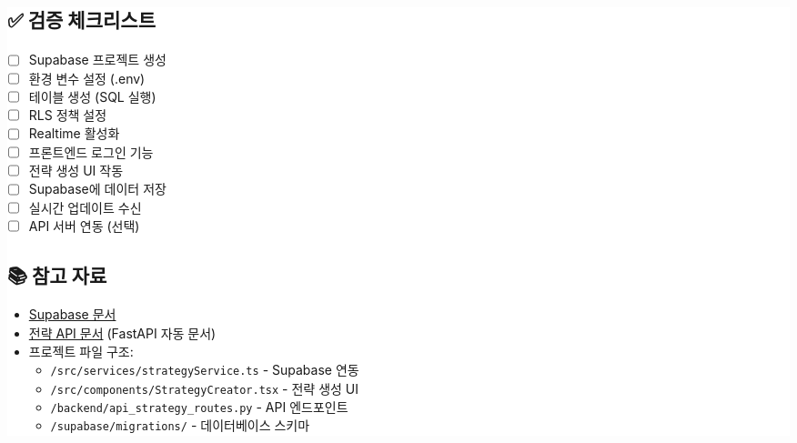 ## ✅ 검증 체크리스트

- [ ] Supabase 프로젝트 생성
- [ ] 환경 변수 설정 (.env)
- [ ] 테이블 생성 (SQL 실행)
- [ ] RLS 정책 설정
- [ ] Realtime 활성화
- [ ] 프론트엔드 로그인 기능
- [ ] 전략 생성 UI 작동
- [ ] Supabase에 데이터 저장
- [ ] 실시간 업데이트 수신
- [ ] API 서버 연동 (선택)

## 📚 참고 자료

- [Supabase 문서](https://supabase.com/docs)
- [전략 API 문서](http://localhost:8001/docs) (FastAPI 자동 문서)
- 프로젝트 파일 구조:
  - `/src/services/strategyService.ts` - Supabase 연동
  - `/src/components/StrategyCreator.tsx` - 전략 생성 UI
  - `/backend/api_strategy_routes.py` - API 엔드포인트
  - `/supabase/migrations/` - 데이터베이스 스키마